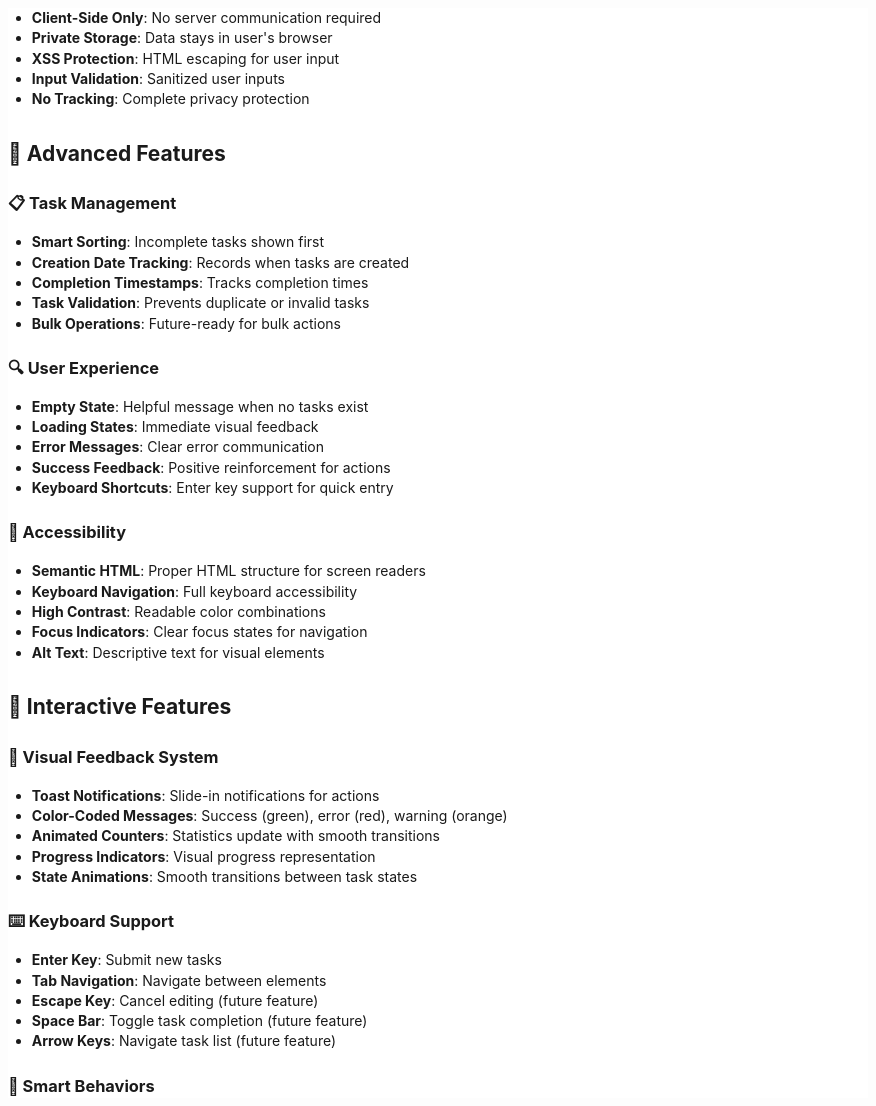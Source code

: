 - **Client-Side Only**: No server communication required
- **Private Storage**: Data stays in user's browser
- **XSS Protection**: HTML escaping for user input
- **Input Validation**: Sanitized user inputs
- **No Tracking**: Complete privacy protection

## 🚀 Advanced Features

### 📋 Task Management

- **Smart Sorting**: Incomplete tasks shown first
- **Creation Date Tracking**: Records when tasks are created
- **Completion Timestamps**: Tracks completion times
- **Task Validation**: Prevents duplicate or invalid tasks
- **Bulk Operations**: Future-ready for bulk actions

### 🔍 User Experience

- **Empty State**: Helpful message when no tasks exist
- **Loading States**: Immediate visual feedback
- **Error Messages**: Clear error communication
- **Success Feedback**: Positive reinforcement for actions
- **Keyboard Shortcuts**: Enter key support for quick entry

### 📱 Accessibility

- **Semantic HTML**: Proper HTML structure for screen readers
- **Keyboard Navigation**: Full keyboard accessibility
- **High Contrast**: Readable color combinations
- **Focus Indicators**: Clear focus states for navigation
- **Alt Text**: Descriptive text for visual elements

## 🎪 Interactive Features

### 🎨 Visual Feedback System

- **Toast Notifications**: Slide-in notifications for actions
- **Color-Coded Messages**: Success (green), error (red), warning (orange)
- **Animated Counters**: Statistics update with smooth transitions
- **Progress Indicators**: Visual progress representation
- **State Animations**: Smooth transitions between task states

### ⌨️ Keyboard Support

- **Enter Key**: Submit new tasks
- **Tab Navigation**: Navigate between elements
- **Escape Key**: Cancel editing (future feature)
- **Space Bar**: Toggle task completion (future feature)
- **Arrow Keys**: Navigate task list (future feature)

### 🎯 Smart Behaviors
